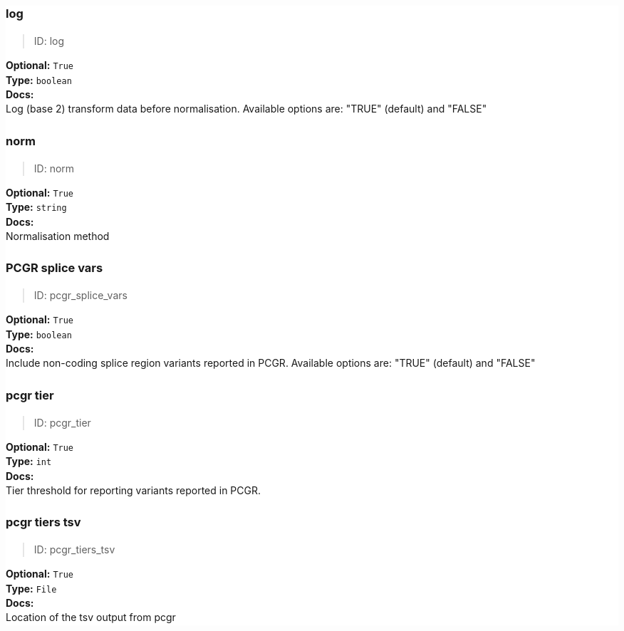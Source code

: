
### log



  
> ID: log
  
**Optional:** `True`  
**Type:** `boolean`  
**Docs:**  
Log (base 2) transform data before normalisation. Available options are: "TRUE" (default) and "FALSE"


### norm



  
> ID: norm
  
**Optional:** `True`  
**Type:** `string`  
**Docs:**  
Normalisation method


### PCGR splice vars



  
> ID: pcgr_splice_vars
  
**Optional:** `True`  
**Type:** `boolean`  
**Docs:**  
Include non-coding splice region variants reported in PCGR. Available options are: "TRUE" (default) and "FALSE"


### pcgr tier



  
> ID: pcgr_tier
  
**Optional:** `True`  
**Type:** `int`  
**Docs:**  
Tier threshold for reporting variants reported in PCGR.


### pcgr tiers tsv



  
> ID: pcgr_tiers_tsv
  
**Optional:** `True`  
**Type:** `File`  
**Docs:**  
Location of the tsv output from pcgr
